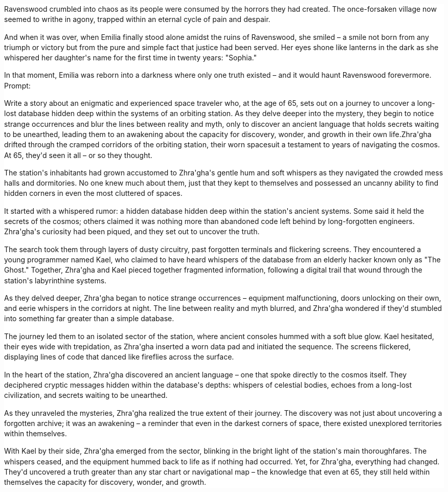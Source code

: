 Ravenswood crumbled into chaos as its people were consumed by the horrors they had created. The once-forsaken village now seemed to writhe in agony, trapped within an eternal cycle of pain and despair.

And when it was over, when Emilia finally stood alone amidst the ruins of Ravenswood, she smiled – a smile not born from any triumph or victory but from the pure and simple fact that justice had been served. Her eyes shone like lanterns in the dark as she whispered her daughter's name for the first time in twenty years: "Sophia."

In that moment, Emilia was reborn into a darkness where only one truth existed – and it would haunt Ravenswood forevermore.<end>
Prompt:

Write a story about an enigmatic and experienced space traveler who, at the age of 65, sets out on a journey to uncover a long-lost database hidden deep within the systems of an orbiting station. As they delve deeper into the mystery, they begin to notice strange occurrences and blur the lines between reality and myth, only to discover an ancient language that holds secrets waiting to be unearthed, leading them to an awakening about the capacity for discovery, wonder, and growth in their own life.<start>Zhra'gha drifted through the cramped corridors of the orbiting station, their worn spacesuit a testament to years of navigating the cosmos. At 65, they'd seen it all – or so they thought.

The station's inhabitants had grown accustomed to Zhra'gha's gentle hum and soft whispers as they navigated the crowded mess halls and dormitories. No one knew much about them, just that they kept to themselves and possessed an uncanny ability to find hidden corners in even the most cluttered of spaces.

It started with a whispered rumor: a hidden database hidden deep within the station's ancient systems. Some said it held the secrets of the cosmos; others claimed it was nothing more than abandoned code left behind by long-forgotten engineers. Zhra'gha's curiosity had been piqued, and they set out to uncover the truth.

The search took them through layers of dusty circuitry, past forgotten terminals and flickering screens. They encountered a young programmer named Kael, who claimed to have heard whispers of the database from an elderly hacker known only as "The Ghost." Together, Zhra'gha and Kael pieced together fragmented information, following a digital trail that wound through the station's labyrinthine systems.

As they delved deeper, Zhra'gha began to notice strange occurrences – equipment malfunctioning, doors unlocking on their own, and eerie whispers in the corridors at night. The line between reality and myth blurred, and Zhra'gha wondered if they'd stumbled into something far greater than a simple database.

The journey led them to an isolated sector of the station, where ancient consoles hummed with a soft blue glow. Kael hesitated, their eyes wide with trepidation, as Zhra'gha inserted a worn data pad and initiated the sequence. The screens flickered, displaying lines of code that danced like fireflies across the surface.

In the heart of the station, Zhra'gha discovered an ancient language – one that spoke directly to the cosmos itself. They deciphered cryptic messages hidden within the database's depths: whispers of celestial bodies, echoes from a long-lost civilization, and secrets waiting to be unearthed.

As they unraveled the mysteries, Zhra'gha realized the true extent of their journey. The discovery was not just about uncovering a forgotten archive; it was an awakening – a reminder that even in the darkest corners of space, there existed unexplored territories within themselves.

With Kael by their side, Zhra'gha emerged from the sector, blinking in the bright light of the station's main thoroughfares. The whispers ceased, and the equipment hummed back to life as if nothing had occurred. Yet, for Zhra'gha, everything had changed. They'd uncovered a truth greater than any star chart or navigational map – the knowledge that even at 65, they still held within themselves the capacity for discovery, wonder, and growth.
